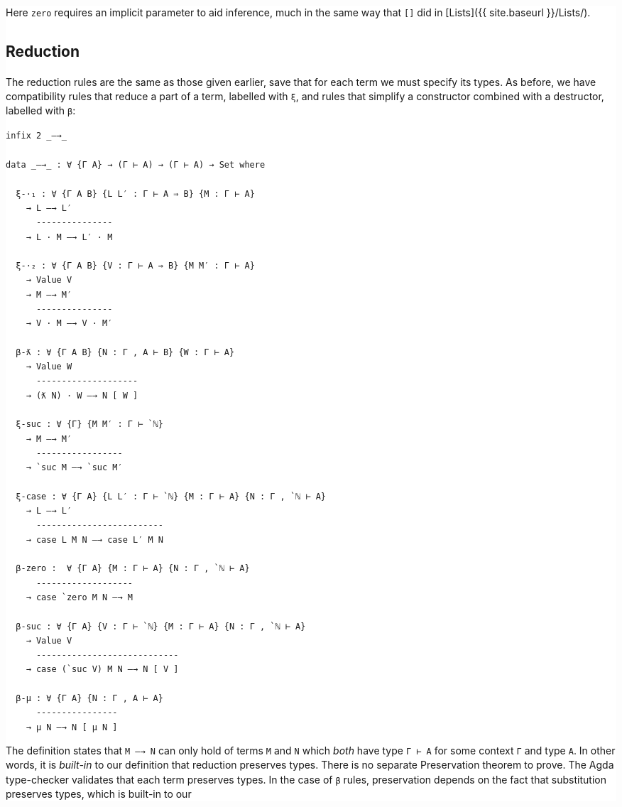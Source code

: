 Here `zero` requires an implicit parameter to aid inference,
much in the same way that `[]` did in
[Lists]({{ site.baseurl }}/Lists/).


## Reduction

The reduction rules are the same as those given earlier, save
that for each term we must specify its types.  As before, we
have compatibility rules that reduce a part of a term,
labelled with `ξ`, and rules that simplify a constructor
combined with a destructor, labelled with `β`:

```
infix 2 _—→_

data _—→_ : ∀ {Γ A} → (Γ ⊢ A) → (Γ ⊢ A) → Set where

  ξ-·₁ : ∀ {Γ A B} {L L′ : Γ ⊢ A ⇒ B} {M : Γ ⊢ A}
    → L —→ L′
      ---------------
    → L · M —→ L′ · M

  ξ-·₂ : ∀ {Γ A B} {V : Γ ⊢ A ⇒ B} {M M′ : Γ ⊢ A}
    → Value V
    → M —→ M′
      ---------------
    → V · M —→ V · M′

  β-ƛ : ∀ {Γ A B} {N : Γ , A ⊢ B} {W : Γ ⊢ A}
    → Value W
      --------------------
    → (ƛ N) · W —→ N [ W ]

  ξ-suc : ∀ {Γ} {M M′ : Γ ⊢ `ℕ}
    → M —→ M′
      -----------------
    → `suc M —→ `suc M′

  ξ-case : ∀ {Γ A} {L L′ : Γ ⊢ `ℕ} {M : Γ ⊢ A} {N : Γ , `ℕ ⊢ A}
    → L —→ L′
      -------------------------
    → case L M N —→ case L′ M N

  β-zero :  ∀ {Γ A} {M : Γ ⊢ A} {N : Γ , `ℕ ⊢ A}
      -------------------
    → case `zero M N —→ M

  β-suc : ∀ {Γ A} {V : Γ ⊢ `ℕ} {M : Γ ⊢ A} {N : Γ , `ℕ ⊢ A}
    → Value V
      ----------------------------
    → case (`suc V) M N —→ N [ V ]

  β-μ : ∀ {Γ A} {N : Γ , A ⊢ A}
      ----------------
    → μ N —→ N [ μ N ]
```
The definition states that `M —→ N` can only hold of terms `M`
and `N` which _both_ have type `Γ ⊢ A` for some context `Γ`
and type `A`.  In other words, it is _built-in_ to our
definition that reduction preserves types.  There is no
separate Preservation theorem to prove.  The Agda type-checker
validates that each term preserves types.  In the case of `β`
rules, preservation depends on the fact that substitution
preserves types, which is built-in to our